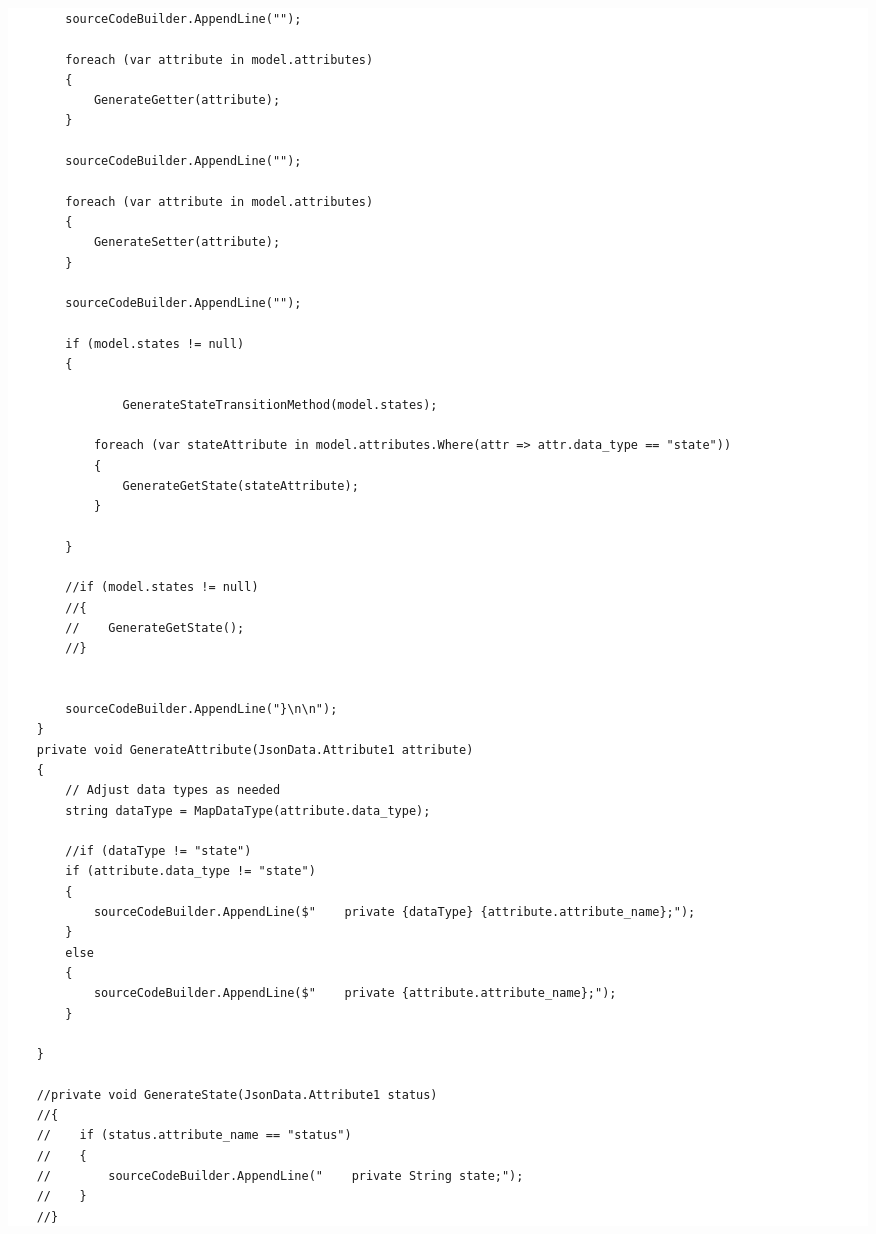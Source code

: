             sourceCodeBuilder.AppendLine("");

            foreach (var attribute in model.attributes)
            {
                GenerateGetter(attribute);
            }

            sourceCodeBuilder.AppendLine("");

            foreach (var attribute in model.attributes)
            {
                GenerateSetter(attribute);
            }

            sourceCodeBuilder.AppendLine("");

            if (model.states != null)
            {
                
                    GenerateStateTransitionMethod(model.states);

                foreach (var stateAttribute in model.attributes.Where(attr => attr.data_type == "state"))
                {
                    GenerateGetState(stateAttribute);
                }
                
            }

            //if (model.states != null)
            //{
            //    GenerateGetState();
            //}


            sourceCodeBuilder.AppendLine("}\n\n");
        }
        private void GenerateAttribute(JsonData.Attribute1 attribute)
        {
            // Adjust data types as needed
            string dataType = MapDataType(attribute.data_type);

            //if (dataType != "state")
            if (attribute.data_type != "state")
            {
                sourceCodeBuilder.AppendLine($"    private {dataType} {attribute.attribute_name};");
            }
            else
            {
                sourceCodeBuilder.AppendLine($"    private {attribute.attribute_name};");
            }

        }

        //private void GenerateState(JsonData.Attribute1 status)
        //{
        //    if (status.attribute_name == "status")
        //    {
        //        sourceCodeBuilder.AppendLine("    private String state;");
        //    }
        //}
